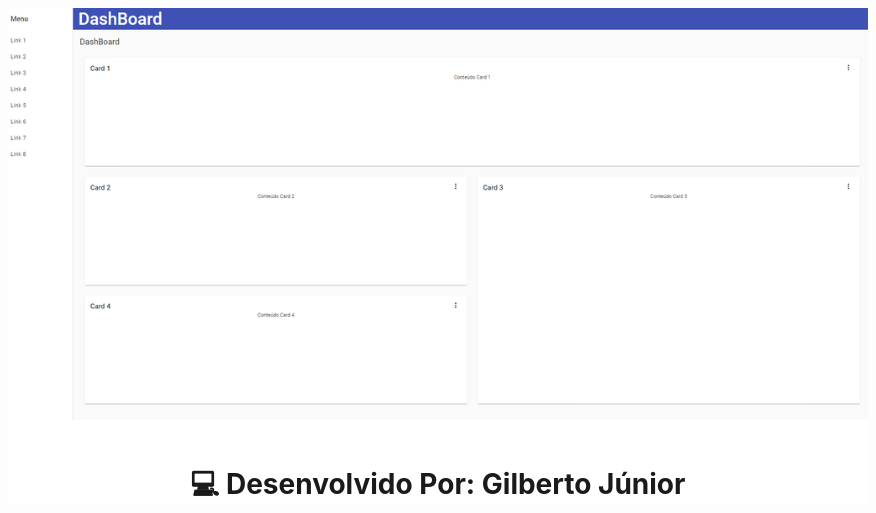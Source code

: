<img src="src\assets\img\1.png" width="100%">

<h1 align="center">💻 Desenvolvido Por: Gilberto Júnior</h1>